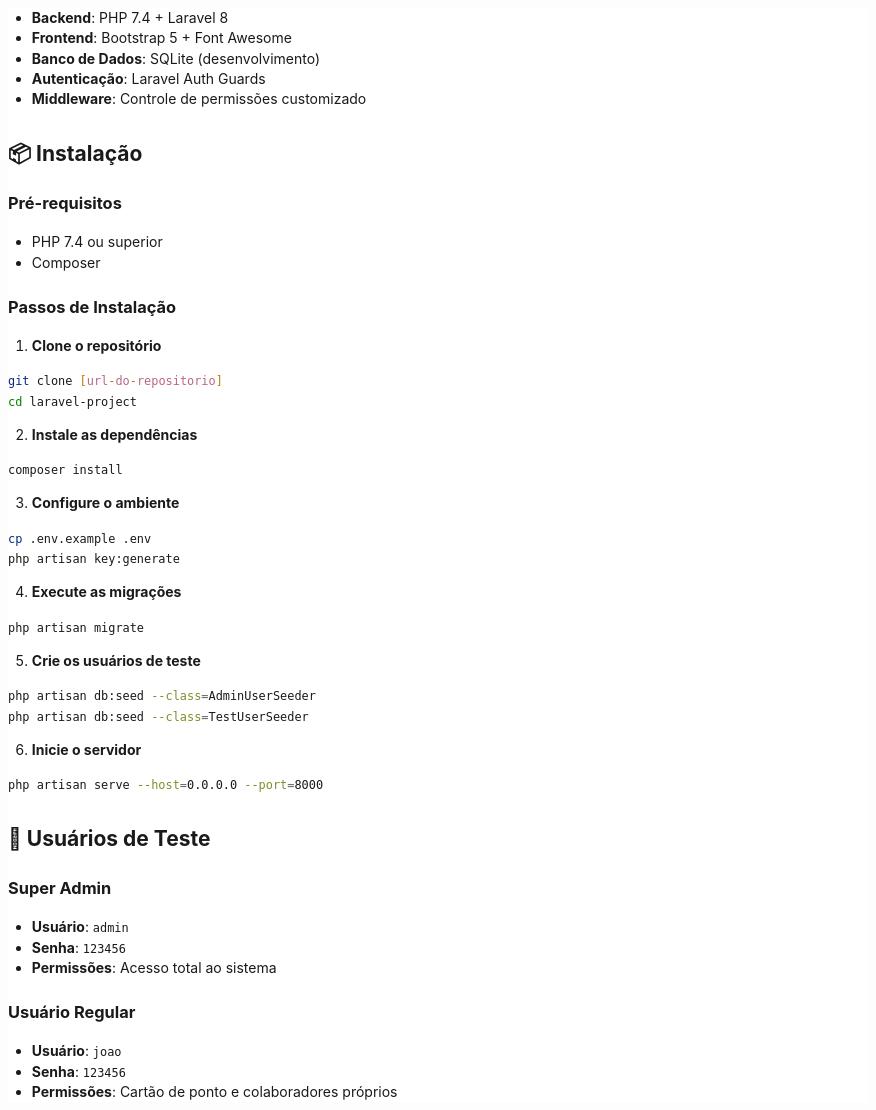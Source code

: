 - **Backend**: PHP 7.4 + Laravel 8
- **Frontend**: Bootstrap 5 + Font Awesome
- **Banco de Dados**: SQLite (desenvolvimento)
- **Autenticação**: Laravel Auth Guards
- **Middleware**: Controle de permissões customizado

## 📦 Instalação

### Pré-requisitos
- PHP 7.4 ou superior
- Composer

### Passos de Instalação

1. **Clone o repositório**
```bash
git clone [url-do-repositorio]
cd laravel-project
```

2. **Instale as dependências**
```bash
composer install
```

3. **Configure o ambiente**
```bash
cp .env.example .env
php artisan key:generate
```

4. **Execute as migrações**
```bash
php artisan migrate
```

5. **Crie os usuários de teste**
```bash
php artisan db:seed --class=AdminUserSeeder
php artisan db:seed --class=TestUserSeeder
```

6. **Inicie o servidor**
```bash
php artisan serve --host=0.0.0.0 --port=8000
```

## 👤 Usuários de Teste

### Super Admin
- **Usuário**: `admin`
- **Senha**: `123456`
- **Permissões**: Acesso total ao sistema

### Usuário Regular
- **Usuário**: `joao`
- **Senha**: `123456`
- **Permissões**: Cartão de ponto e colaboradores próprios
